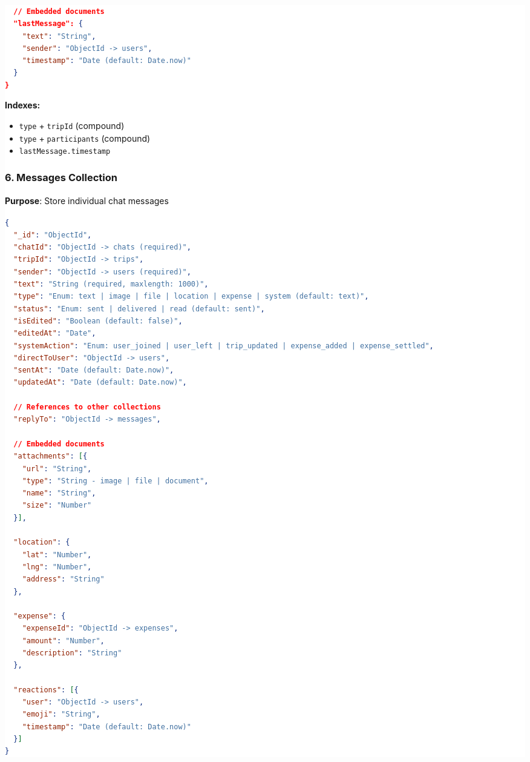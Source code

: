 ```json
  // Embedded documents
  "lastMessage": {
    "text": "String",
    "sender": "ObjectId -> users",
    "timestamp": "Date (default: Date.now)"
  }
}
```

**Indexes:**
- `type` + `tripId` (compound)
- `type` + `participants` (compound)
- `lastMessage.timestamp`

### 6. Messages Collection

**Purpose**: Store individual chat messages

```json
{
  "_id": "ObjectId",
  "chatId": "ObjectId -> chats (required)",
  "tripId": "ObjectId -> trips",
  "sender": "ObjectId -> users (required)",
  "text": "String (required, maxlength: 1000)",
  "type": "Enum: text | image | file | location | expense | system (default: text)",
  "status": "Enum: sent | delivered | read (default: sent)",
  "isEdited": "Boolean (default: false)",
  "editedAt": "Date",
  "systemAction": "Enum: user_joined | user_left | trip_updated | expense_added | expense_settled",
  "directToUser": "ObjectId -> users",
  "sentAt": "Date (default: Date.now)",
  "updatedAt": "Date (default: Date.now)",
  
  // References to other collections
  "replyTo": "ObjectId -> messages",
  
  // Embedded documents
  "attachments": [{
    "url": "String",
    "type": "String - image | file | document",
    "name": "String",
    "size": "Number"
  }],
  
  "location": {
    "lat": "Number",
    "lng": "Number",
    "address": "String"
  },
  
  "expense": {
    "expenseId": "ObjectId -> expenses",
    "amount": "Number",
    "description": "String"
  },
  
  "reactions": [{
    "user": "ObjectId -> users",
    "emoji": "String",
    "timestamp": "Date (default: Date.now)"
  }]
}
```
